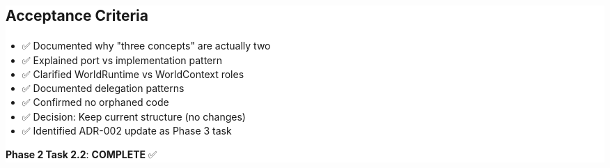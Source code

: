 
## Acceptance Criteria

- ✅ Documented why "three concepts" are actually two
- ✅ Explained port vs implementation pattern
- ✅ Clarified WorldRuntime vs WorldContext roles
- ✅ Documented delegation patterns
- ✅ Confirmed no orphaned code
- ✅ Decision: Keep current structure (no changes)
- ✅ Identified ADR-002 update as Phase 3 task

**Phase 2 Task 2.2**: **COMPLETE** ✅
